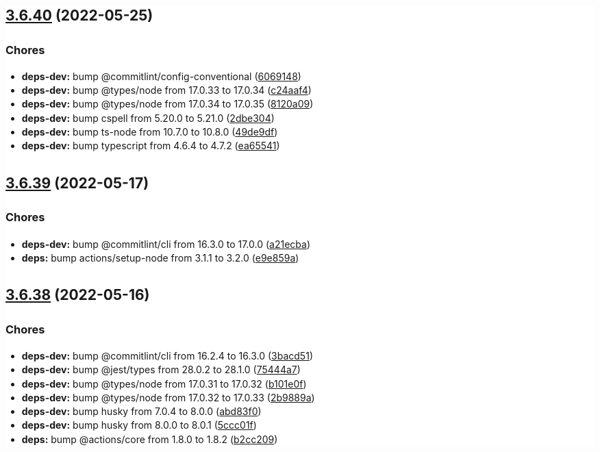 ## [3.6.40](https://github.com/ridedott/release-me-action/compare/v3.6.39...v3.6.40) (2022-05-25)

### Chores

- **deps-dev:** bump @commitlint/config-conventional
  ([6069148](https://github.com/ridedott/release-me-action/commit/6069148cf814b0a3001742aca500ee734552e4b7))
- **deps-dev:** bump @types/node from 17.0.33 to 17.0.34
  ([c24aaf4](https://github.com/ridedott/release-me-action/commit/c24aaf4e151561328eab7e75332b0bea591cd24a))
- **deps-dev:** bump @types/node from 17.0.34 to 17.0.35
  ([8120a09](https://github.com/ridedott/release-me-action/commit/8120a095a0b8d661bca68ed8a0c8dc151977e7a0))
- **deps-dev:** bump cspell from 5.20.0 to 5.21.0
  ([2dbe304](https://github.com/ridedott/release-me-action/commit/2dbe3040acdfa725e75ae63577ffa628b1420104))
- **deps-dev:** bump ts-node from 10.7.0 to 10.8.0
  ([49de9df](https://github.com/ridedott/release-me-action/commit/49de9dfc0d0aa520f932043132741ef7dc2c2d39))
- **deps-dev:** bump typescript from 4.6.4 to 4.7.2
  ([ea65541](https://github.com/ridedott/release-me-action/commit/ea655411ea666b3f8f8799c7cd5482e926184814))

## [3.6.39](https://github.com/ridedott/release-me-action/compare/v3.6.38...v3.6.39) (2022-05-17)

### Chores

- **deps-dev:** bump @commitlint/cli from 16.3.0 to 17.0.0
  ([a21ecba](https://github.com/ridedott/release-me-action/commit/a21ecba0bafa63fa44a6f5b8934f9de9e7ea100d))
- **deps:** bump actions/setup-node from 3.1.1 to 3.2.0
  ([e9e859a](https://github.com/ridedott/release-me-action/commit/e9e859abdabb8237065927cb7d2030724a29cd8b))

## [3.6.38](https://github.com/ridedott/release-me-action/compare/v3.6.37...v3.6.38) (2022-05-16)

### Chores

- **deps-dev:** bump @commitlint/cli from 16.2.4 to 16.3.0
  ([3bacd51](https://github.com/ridedott/release-me-action/commit/3bacd51fccb4d2481e19457cd1ba5fffd14f8205))
- **deps-dev:** bump @jest/types from 28.0.2 to 28.1.0
  ([75444a7](https://github.com/ridedott/release-me-action/commit/75444a7df97b20d046540b912f1996e5f63249ec))
- **deps-dev:** bump @types/node from 17.0.31 to 17.0.32
  ([b101e0f](https://github.com/ridedott/release-me-action/commit/b101e0f26529a664e3bab8bce70790d6815531ef))
- **deps-dev:** bump @types/node from 17.0.32 to 17.0.33
  ([2b9889a](https://github.com/ridedott/release-me-action/commit/2b9889aa8e67eeb0d15516b008ee722e07fbc922))
- **deps-dev:** bump husky from 7.0.4 to 8.0.0
  ([abd83f0](https://github.com/ridedott/release-me-action/commit/abd83f0f3a80e8f49583754d5a0c2edfa0240505))
- **deps-dev:** bump husky from 8.0.0 to 8.0.1
  ([5ccc01f](https://github.com/ridedott/release-me-action/commit/5ccc01f76effae952db2efa787204f91e5339290))
- **deps:** bump @actions/core from 1.8.0 to 1.8.2
  ([b2cc209](https://github.com/ridedott/release-me-action/commit/b2cc2096ca878f01f7a923f8f8ac48495bbbb572))